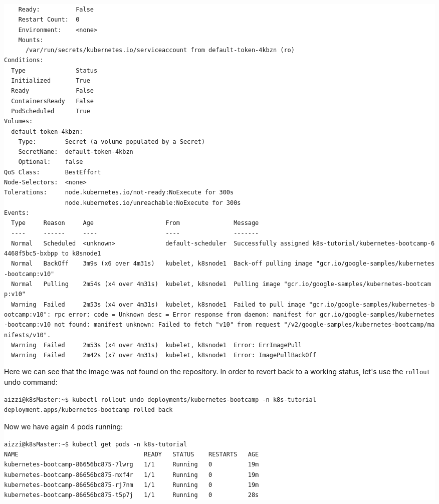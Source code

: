 ```
    Ready:          False
    Restart Count:  0
    Environment:    <none>
    Mounts:
      /var/run/secrets/kubernetes.io/serviceaccount from default-token-4kbzn (ro)
Conditions:
  Type              Status
  Initialized       True
  Ready             False
  ContainersReady   False
  PodScheduled      True
Volumes:
  default-token-4kbzn:
    Type:        Secret (a volume populated by a Secret)
    SecretName:  default-token-4kbzn
    Optional:    false
QoS Class:       BestEffort
Node-Selectors:  <none>
Tolerations:     node.kubernetes.io/not-ready:NoExecute for 300s
                 node.kubernetes.io/unreachable:NoExecute for 300s
Events:
  Type     Reason     Age                    From               Message
  ----     ------     ----                   ----               -------
  Normal   Scheduled  <unknown>              default-scheduler  Successfully assigned k8s-tutorial/kubernetes-bootcamp-64468f5bc5-bxbpp to k8snode1
  Normal   BackOff    3m9s (x6 over 4m31s)   kubelet, k8snode1  Back-off pulling image "gcr.io/google-samples/kubernetes-bootcamp:v10"
  Normal   Pulling    2m54s (x4 over 4m31s)  kubelet, k8snode1  Pulling image "gcr.io/google-samples/kubernetes-bootcamp:v10"
  Warning  Failed     2m53s (x4 over 4m31s)  kubelet, k8snode1  Failed to pull image "gcr.io/google-samples/kubernetes-bootcamp:v10": rpc error: code = Unknown desc = Error response from daemon: manifest for gcr.io/google-samples/kubernetes-bootcamp:v10 not found: manifest unknown: Failed to fetch "v10" from request "/v2/google-samples/kubernetes-bootcamp/manifests/v10".
  Warning  Failed     2m53s (x4 over 4m31s)  kubelet, k8snode1  Error: ErrImagePull
  Warning  Failed     2m42s (x7 over 4m31s)  kubelet, k8snode1  Error: ImagePullBackOff
```

Here we can see that the image was not found on the repository. In order to revert back to a working status, let's use the `rollout` undo command:

```
aizzi@k8sMaster:~$ kubectl rollout undo deployments/kubernetes-bootcamp -n k8s-tutorial
deployment.apps/kubernetes-bootcamp rolled back
```

Now we have again 4 pods running:

```
aizzi@k8sMaster:~$ kubectl get pods -n k8s-tutorial
NAME                                   READY   STATUS    RESTARTS   AGE
kubernetes-bootcamp-86656bc875-7lwrg   1/1     Running   0          19m
kubernetes-bootcamp-86656bc875-mxf4r   1/1     Running   0          19m
kubernetes-bootcamp-86656bc875-rj7nm   1/1     Running   0          19m
kubernetes-bootcamp-86656bc875-t5p7j   1/1     Running   0          28s
```
